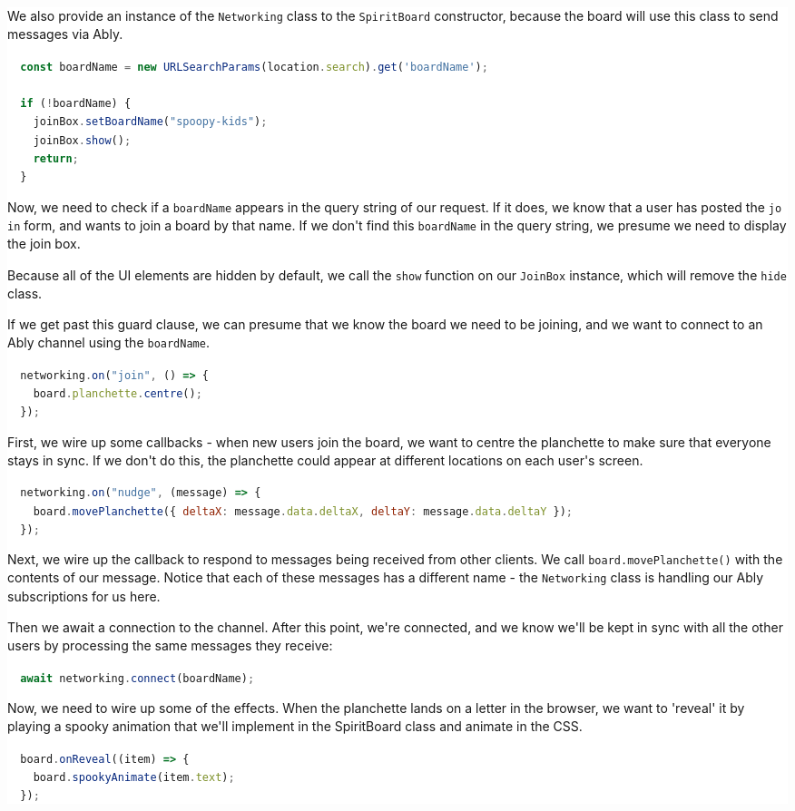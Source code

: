 We also provide an instance of the `Networking` class to the `SpiritBoard` constructor, because the board will use this class to send messages via Ably.

```js
  const boardName = new URLSearchParams(location.search).get('boardName');

  if (!boardName) {
    joinBox.setBoardName("spoopy-kids");
    joinBox.show();
    return;
  }
```

Now, we need to check if a `boardName` appears in the query string of our request. If it does, we know that a user has posted the `join` form, and wants to join a board by that name. If we don't find this `boardName` in the query string, we presume we need to display the join box.

Because all of the UI elements are hidden by default, we call the `show` function on our `JoinBox` instance, which will remove the `hide` class.

If we get past this guard clause, we can presume that we know the board we need to be joining, and we want to connect to an Ably channel using the `boardName`.

```js
  networking.on("join", () => {
    board.planchette.centre();
  });
```

First, we wire up some callbacks - when new users join the board, we want to centre the planchette to make sure that everyone stays in sync. If we don't do this, the planchette could appear at different locations on each user's screen.

```js
  networking.on("nudge", (message) => {
    board.movePlanchette({ deltaX: message.data.deltaX, deltaY: message.data.deltaY });
  });
```

Next, we wire up the callback to respond to messages being received from other clients. We call `board.movePlanchette()` with the contents of our message. Notice that each of these messages has a different name - the `Networking` class is handling our Ably subscriptions for us here.

Then we await a connection to the channel. After this point, we're connected, and we know we'll be kept in sync with all the other users by processing the same messages they receive:

```js
  await networking.connect(boardName);
```

Now, we need to wire up some of the effects. When the planchette lands on a letter in the browser, we want to 'reveal' it by playing a spooky animation that we'll implement in the SpiritBoard class and animate in the CSS.


```js
  board.onReveal((item) => {
    board.spookyAnimate(item.text);
  });
```

